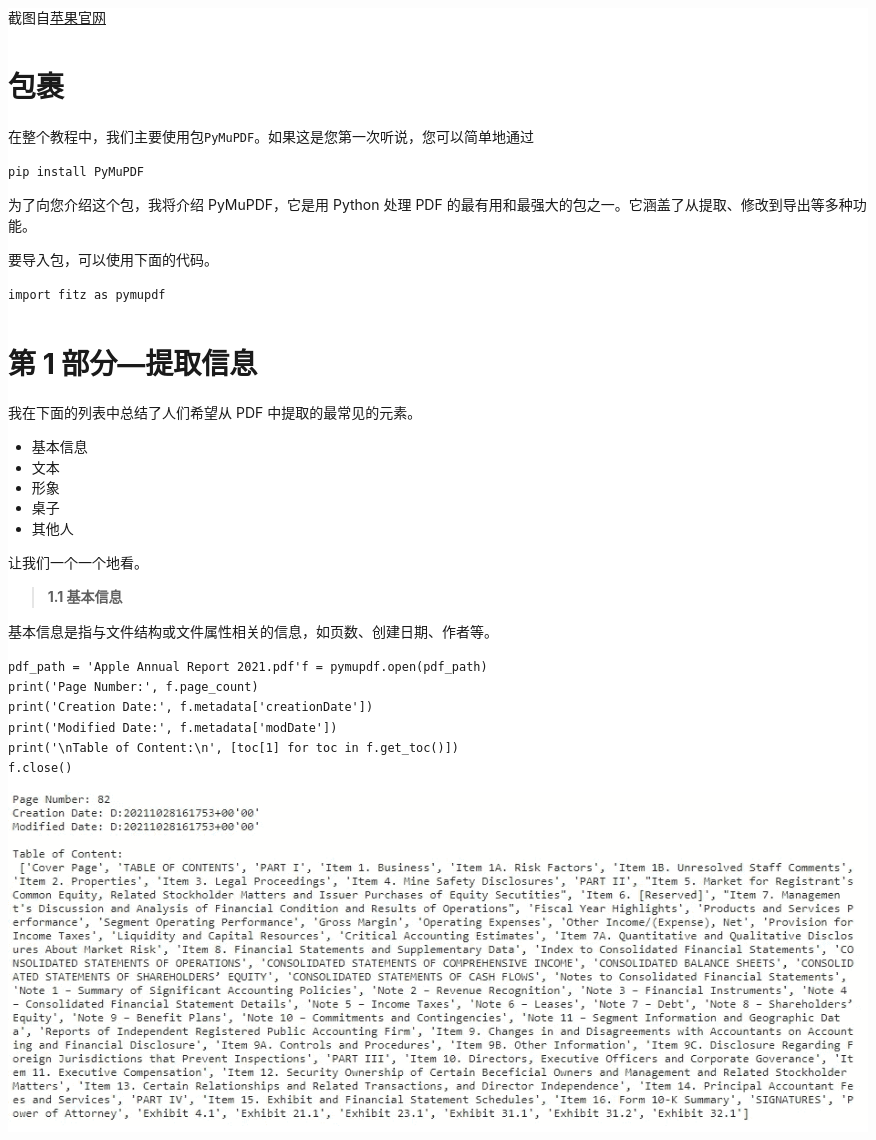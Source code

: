 截图自[苹果官网](https://investor.apple.com/investor-relations/default.aspx)

# 包裹

在整个教程中，我们主要使用包`PyMuPDF`。如果这是您第一次听说，您可以简单地通过

```
pip install PyMuPDF
```

为了向您介绍这个包，我将介绍 PyMuPDF，它是用 Python 处理 PDF 的最有用和最强大的包之一。它涵盖了从提取、修改到导出等多种功能。

要导入包，可以使用下面的代码。

```
import fitz as pymupdf
```

# 第 1 部分—提取信息

我在下面的列表中总结了人们希望从 PDF 中提取的最常见的元素。

*   基本信息
*   文本
*   形象
*   桌子
*   其他人

让我们一个一个地看。

> **1.1 基本信息**

基本信息是指与文件结构或文件属性相关的信息，如页数、创建日期、作者等。

```
pdf_path = 'Apple Annual Report 2021.pdf'f = pymupdf.open(pdf_path)
print('Page Number:', f.page_count)
print('Creation Date:', f.metadata['creationDate'])
print('Modified Date:', f.metadata['modDate'])
print('\nTable of Content:\n', [toc[1] for toc in f.get_toc()])
f.close()
```

![](img/6fcce28f9154d4403f8dcad47ca1f158.png)
